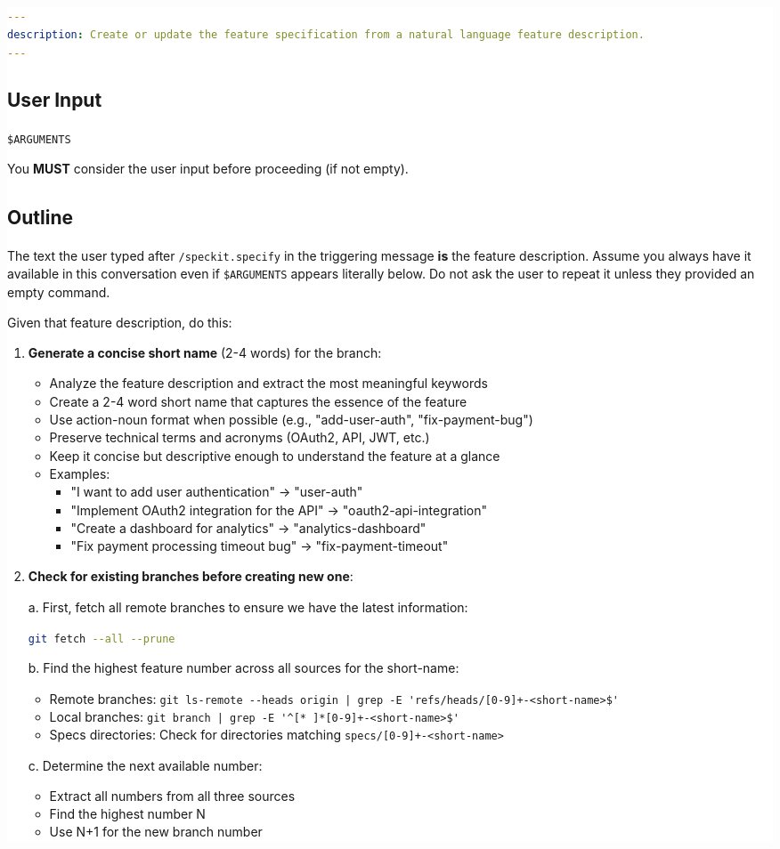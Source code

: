 ```yaml
---
description: Create or update the feature specification from a natural language feature description.
---
```


## User Input

```text
$ARGUMENTS
```

You **MUST** consider the user input before proceeding (if not empty).

## Outline

The text the user typed after `/speckit.specify` in the triggering message **is** the feature description. Assume you
always have it available in this conversation even if `$ARGUMENTS` appears literally below. Do not ask the user to
repeat it unless they provided an empty command.

Given that feature description, do this:

1. **Generate a concise short name** (2-4 words) for the branch:
   - Analyze the feature description and extract the most meaningful keywords
   - Create a 2-4 word short name that captures the essence of the feature
   - Use action-noun format when possible (e.g., "add-user-auth", "fix-payment-bug")
   - Preserve technical terms and acronyms (OAuth2, API, JWT, etc.)
   - Keep it concise but descriptive enough to understand the feature at a glance
   - Examples:
     - "I want to add user authentication" → "user-auth"
     - "Implement OAuth2 integration for the API" → "oauth2-api-integration"
     - "Create a dashboard for analytics" → "analytics-dashboard"
     - "Fix payment processing timeout bug" → "fix-payment-timeout"

2. **Check for existing branches before creating new one**:

   a. First, fetch all remote branches to ensure we have the latest information:

   ```bash
   git fetch --all --prune
   ```

   b. Find the highest feature number across all sources for the short-name:
   - Remote branches: `git ls-remote --heads origin | grep -E 'refs/heads/[0-9]+-<short-name>$'`
   - Local branches: `git branch | grep -E '^[* ]*[0-9]+-<short-name>$'`
   - Specs directories: Check for directories matching `specs/[0-9]+-<short-name>`

   c. Determine the next available number:
   - Extract all numbers from all three sources
   - Find the highest number N
   - Use N+1 for the new branch number
